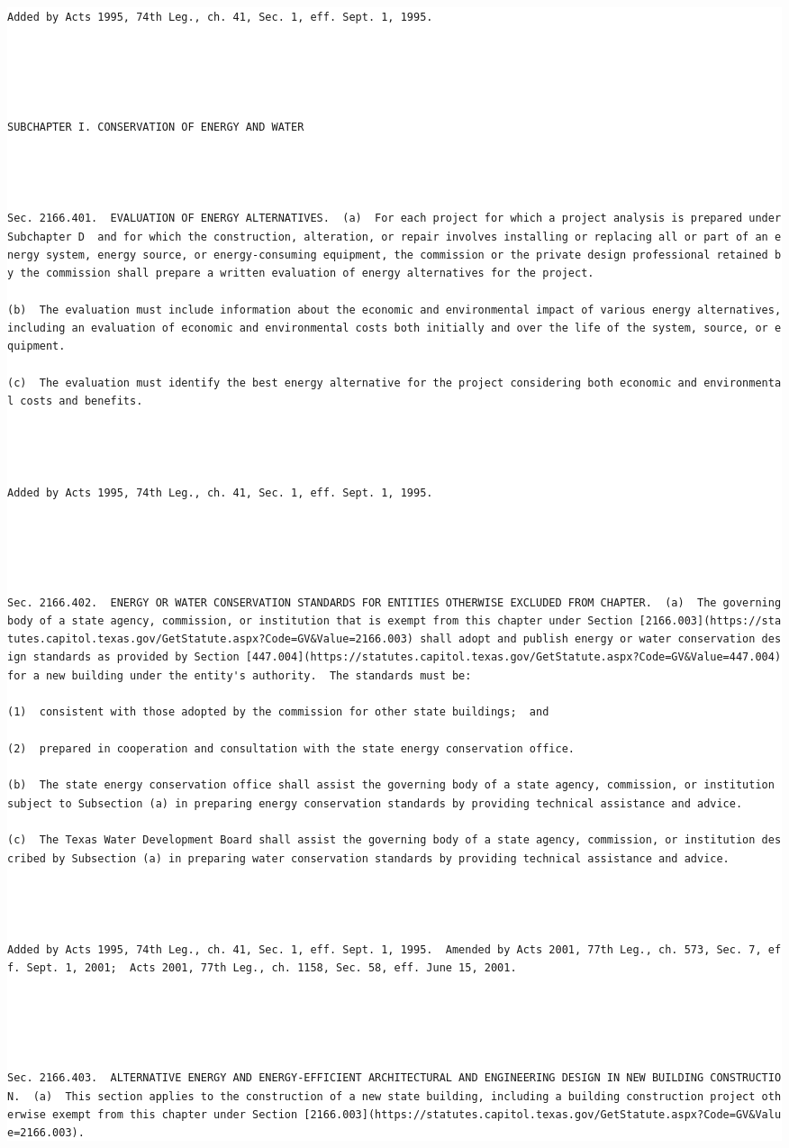     
    
    
    Added by Acts 1995, 74th Leg., ch. 41, Sec. 1, eff. Sept. 1, 1995.
    
    
    
    
    
    SUBCHAPTER I. CONSERVATION OF ENERGY AND WATER
    
      
    
    
    Sec. 2166.401.  EVALUATION OF ENERGY ALTERNATIVES.  (a)  For each project for which a project analysis is prepared under Subchapter D  and for which the construction, alteration, or repair involves installing or replacing all or part of an energy system, energy source, or energy-consuming equipment, the commission or the private design professional retained by the commission shall prepare a written evaluation of energy alternatives for the project.
    
    (b)  The evaluation must include information about the economic and environmental impact of various energy alternatives, including an evaluation of economic and environmental costs both initially and over the life of the system, source, or equipment.
    
    (c)  The evaluation must identify the best energy alternative for the project considering both economic and environmental costs and benefits.
    
    
    
    
    Added by Acts 1995, 74th Leg., ch. 41, Sec. 1, eff. Sept. 1, 1995.
    
    
    
    
    
    Sec. 2166.402.  ENERGY OR WATER CONSERVATION STANDARDS FOR ENTITIES OTHERWISE EXCLUDED FROM CHAPTER.  (a)  The governing body of a state agency, commission, or institution that is exempt from this chapter under Section [2166.003](https://statutes.capitol.texas.gov/GetStatute.aspx?Code=GV&Value=2166.003) shall adopt and publish energy or water conservation design standards as provided by Section [447.004](https://statutes.capitol.texas.gov/GetStatute.aspx?Code=GV&Value=447.004) for a new building under the entity's authority.  The standards must be:
    
    (1)  consistent with those adopted by the commission for other state buildings;  and
    
    (2)  prepared in cooperation and consultation with the state energy conservation office.
    
    (b)  The state energy conservation office shall assist the governing body of a state agency, commission, or institution subject to Subsection (a) in preparing energy conservation standards by providing technical assistance and advice.
    
    (c)  The Texas Water Development Board shall assist the governing body of a state agency, commission, or institution described by Subsection (a) in preparing water conservation standards by providing technical assistance and advice.
    
    
    
    
    Added by Acts 1995, 74th Leg., ch. 41, Sec. 1, eff. Sept. 1, 1995.  Amended by Acts 2001, 77th Leg., ch. 573, Sec. 7, eff. Sept. 1, 2001;  Acts 2001, 77th Leg., ch. 1158, Sec. 58, eff. June 15, 2001.
    
    
    
    
    
    Sec. 2166.403.  ALTERNATIVE ENERGY AND ENERGY-EFFICIENT ARCHITECTURAL AND ENGINEERING DESIGN IN NEW BUILDING CONSTRUCTION.  (a)  This section applies to the construction of a new state building, including a building construction project otherwise exempt from this chapter under Section [2166.003](https://statutes.capitol.texas.gov/GetStatute.aspx?Code=GV&Value=2166.003).
    